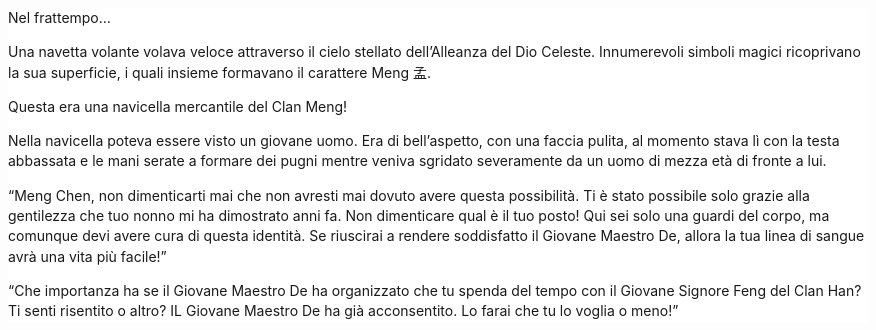 
Nel frattempo…






Una navetta volante volava veloce attraverso il cielo stellato dell’Alleanza del Dio Celeste. Innumerevoli simboli magici ricoprivano la sua superficie, i quali insieme formavano il carattere Meng 孟.






Questa era una navicella mercantile del Clan Meng!






Nella navicella poteva essere visto un giovane uomo. Era di bell’aspetto, con una faccia pulita, al momento stava lì con la testa abbassata e le mani serate a formare dei pugni mentre veniva sgridato severamente da un uomo di mezza età di fronte a lui.






“Meng Chen, non dimenticarti mai che non avresti mai dovuto avere questa possibilità. Ti è stato possibile solo grazie alla gentilezza che tuo nonno mi ha dimostrato anni fa. Non dimenticare qual è il tuo posto! Qui sei solo una guardi del corpo, ma comunque devi avere cura di questa identità. Se riuscirai a rendere soddisfatto il Giovane Maestro De, allora la tua linea di sangue avrà una vita più facile!”






“Che importanza ha se il Giovane Maestro De ha organizzato che tu spenda del tempo con il Giovane Signore Feng del Clan Han? Ti senti risentito o altro? IL Giovane Maestro De ha già acconsentito. Lo farai che tu lo voglia o meno!”




                                


                                



